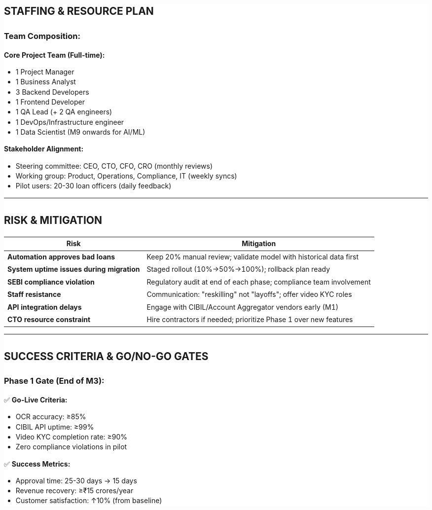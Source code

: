 
## STAFFING & RESOURCE PLAN

### Team Composition:

**Core Project Team (Full-time):**
- 1 Project Manager
- 1 Business Analyst
- 3 Backend Developers
- 1 Frontend Developer
- 1 QA Lead (+ 2 QA engineers)
- 1 DevOps/Infrastructure engineer
- 1 Data Scientist (M9 onwards for AI/ML)

**Stakeholder Alignment:**
- Steering committee: CEO, CTO, CFO, CRO (monthly reviews)
- Working group: Product, Operations, Compliance, IT (weekly syncs)
- Pilot users: 20-30 loan officers (daily feedback)

---

## RISK & MITIGATION

| **Risk** | **Mitigation** |
|---|---|
| **Automation approves bad loans** | Keep 20% manual review; validate model with historical data first |
| **System uptime issues during migration** | Staged rollout (10%→50%→100%); rollback plan ready |
| **SEBI compliance violation** | Regulatory audit at end of each phase; compliance team involvement |
| **Staff resistance** | Communication: "reskilling" not "layoffs"; offer video KYC roles |
| **API integration delays** | Engage with CIBIL/Account Aggregator vendors early (M1) |
| **CTO resource constraint** | Hire contractors if needed; prioritize Phase 1 over new features |

---

## SUCCESS CRITERIA & GO/NO-GO GATES

### Phase 1 Gate (End of M3):
✅ **Go-Live Criteria:**
- OCR accuracy: ≥85%
- CIBIL API uptime: ≥99%
- Video KYC completion rate: ≥90%
- Zero compliance violations in pilot

✅ **Success Metrics:**
- Approval time: 25-30 days → 15 days
- Revenue recovery: ≥₹15 crores/year
- Customer satisfaction: ↑10% (from baseline)

